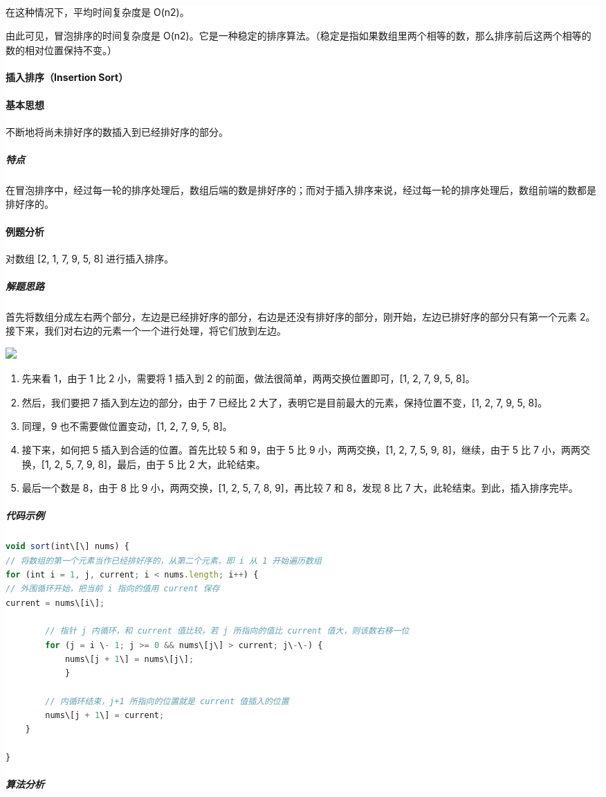 在这种情况下，平均时间复杂度是 O(n2)。

由此可见，冒泡排序的时间复杂度是 O(n2)。它是一种稳定的排序算法。（稳定是指如果数组里两个相等的数，那么排序前后这两个相等的数的相对位置保持不变。）

#### 插入排序（Insertion Sort）

#### 基本思想

不断地将尚未排好序的数插入到已经排好序的部分。

##### 特点

在冒泡排序中，经过每一轮的排序处理后，数组后端的数是排好序的；而对于插入排序来说，经过每一轮的排序处理后，数组前端的数都是排好序的。

#### 例题分析

对数组 \[2, 1, 7, 9, 5, 8\] 进行插入排序。

##### 解题思路

首先将数组分成左右两个部分，左边是已经排好序的部分，右边是还没有排好序的部分，刚开始，左边已排好序的部分只有第一个元素 2。接下来，我们对右边的元素一个一个进行处理，将它们放到左边。

![](http://s0.lgstatic.com/i/image2/M01/91/0B/CgoB5l2IiW-AJFICAFSirGa8QjY019.gif)

1.  先来看 1，由于 1 比 2 小，需要将 1 插入到 2 的前面，做法很简单，两两交换位置即可，\[1, 2, 7, 9, 5, 8\]。

2.  然后，我们要把 7 插入到左边的部分，由于 7 已经比 2 大了，表明它是目前最大的元素，保持位置不变，\[1, 2, 7, 9, 5, 8\]。

3.  同理，9 也不需要做位置变动，\[1, 2, 7, 9, 5, 8\]。

4.  接下来，如何把 5 插入到合适的位置。首先比较 5 和 9，由于 5 比 9 小，两两交换，\[1, 2, 7, 5, 9, 8\]，继续，由于 5 比 7 小，两两交换，\[1, 2, 5, 7, 9, 8\]，最后，由于 5 比 2 大，此轮结束。

5.  最后一个数是 8，由于 8 比 9 小，两两交换，\[1, 2, 5, 7, 8, 9\]，再比较 7 和 8，发现 8 比 7 大，此轮结束。到此，插入排序完毕。

##### 代码示例

```js
void sort(int\[\] nums) {
// 将数组的第一个元素当作已经排好序的，从第二个元素，即 i 从 1 开始遍历数组
for (int i = 1, j, current; i < nums.length; i++) {
// 外围循环开始，把当前 i 指向的值用 current 保存
current = nums\[i\];

        // 指针 j 内循环，和 current 值比较，若 j 所指向的值比 current 值大，则该数右移一位
        for (j = i \- 1; j >= 0 && nums\[j\] > current; j\-\-) {
            nums\[j + 1\] = nums\[j\];
            }

        // 内循环结束，j+1 所指向的位置就是 current 值插入的位置
        nums\[j + 1\] = current;
    }

}
```

##### 算法分析
